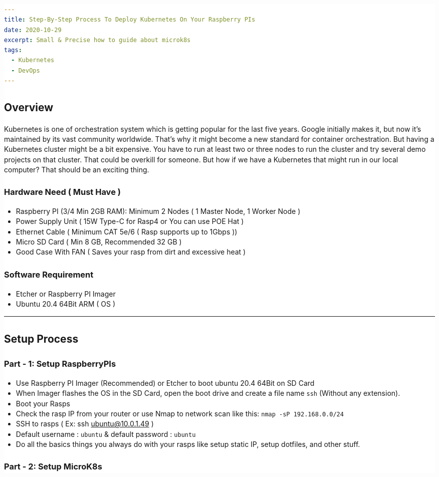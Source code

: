 ```yaml
---
title: Step-By-Step Process To Deploy Kubernetes On Your Raspberry PIs
date: 2020-10-29
excerpt: Small & Precise how to guide about microk8s
tags:
  - Kubernetes
  - DevOps
---
```


## Overview

Kubernetes is one of orchestration system which is getting popular for the last five years. Google initially makes it, but now it’s maintained by its vast community worldwide. That’s why it might become a new standard for container orchestration. But having a Kubernetes cluster might be a bit expensive. You have to run at least two or three nodes to run the cluster and try several demo projects on that cluster. That could be overkill for someone. But how if we have a Kubernetes that might run in our local computer? That should be an exciting thing.

### Hardware Need ( Must Have )

- Raspberry PI (3/4 Min 2GB RAM): Minimum 2 Nodes ( 1 Master Node, 1 Worker Node )
- Power Supply Unit ( 15W Type-C for Rasp4 or You can use POE Hat )
- Ethernet Cable ( Minimum CAT 5e/6 ( Rasp supports up to 1Gbps ))
- Micro SD Card ( Min 8 GB, Recommended 32 GB )
- Good Case With FAN ( Saves your rasp from dirt and excessive heat )

### Software Requirement

- Etcher or Raspberry PI Imager
- Ubuntu 20.4 64Bit ARM ( OS )

---

## Setup Process

### Part - 1: Setup RaspberryPIs

- Use Raspberry PI Imager (Recommended) or Etcher to boot ubuntu 20.4 64Bit on SD Card
- When Imager flashes the OS in the SD Card, open the boot drive and create a file name `ssh` (Without any extension).
- Boot your Rasps
- Check the rasp IP from your router or use Nmap to network scan like this: `nmap -sP 192.168.0.0/24`
- SSH to rasps ( Ex: ssh ubuntu@10.0.1.49 )
- Default username : `ubuntu` & default password : `ubuntu`
- Do all the basics things you always do with your rasps like setup static IP, setup dotfiles, and other stuff.

### Part - 2: Setup MicroK8s
